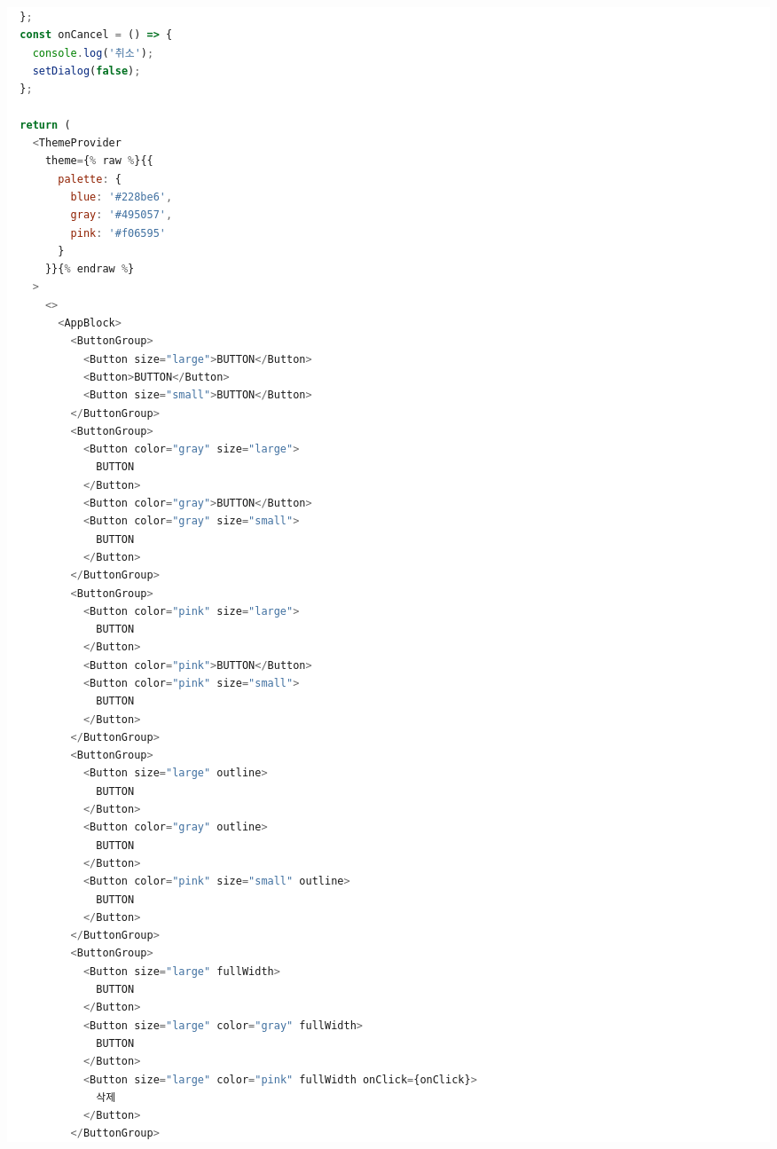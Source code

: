```javascript
  };
  const onCancel = () => {
    console.log('취소');
    setDialog(false);
  };

  return (
    <ThemeProvider
      theme={% raw %}{{
        palette: {
          blue: '#228be6',
          gray: '#495057',
          pink: '#f06595'
        }
      }}{% endraw %}
    >
      <>
        <AppBlock>
          <ButtonGroup>
            <Button size="large">BUTTON</Button>
            <Button>BUTTON</Button>
            <Button size="small">BUTTON</Button>
          </ButtonGroup>
          <ButtonGroup>
            <Button color="gray" size="large">
              BUTTON
            </Button>
            <Button color="gray">BUTTON</Button>
            <Button color="gray" size="small">
              BUTTON
            </Button>
          </ButtonGroup>
          <ButtonGroup>
            <Button color="pink" size="large">
              BUTTON
            </Button>
            <Button color="pink">BUTTON</Button>
            <Button color="pink" size="small">
              BUTTON
            </Button>
          </ButtonGroup>
          <ButtonGroup>
            <Button size="large" outline>
              BUTTON
            </Button>
            <Button color="gray" outline>
              BUTTON
            </Button>
            <Button color="pink" size="small" outline>
              BUTTON
            </Button>
          </ButtonGroup>
          <ButtonGroup>
            <Button size="large" fullWidth>
              BUTTON
            </Button>
            <Button size="large" color="gray" fullWidth>
              BUTTON
            </Button>
            <Button size="large" color="pink" fullWidth onClick={onClick}>
              삭제
            </Button>
          </ButtonGroup>
```
